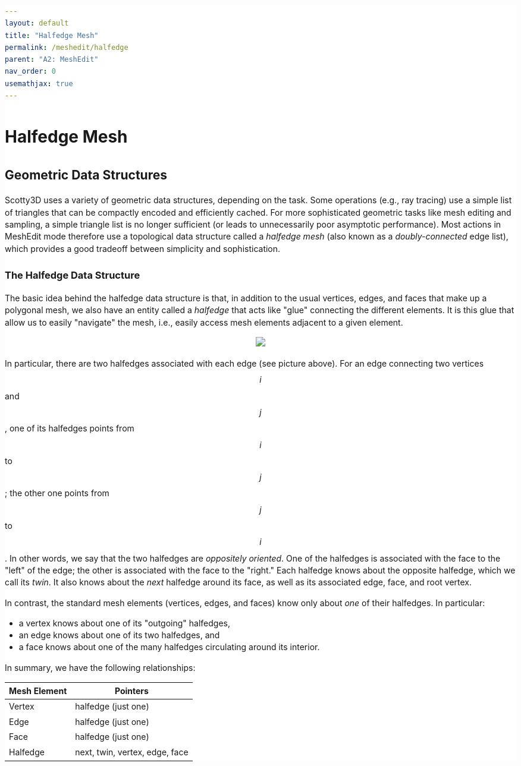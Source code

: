```yaml
---
layout: default
title: "Halfedge Mesh"
permalink: /meshedit/halfedge
parent: "A2: MeshEdit"
nav_order: 0
usemathjax: true
---
```


# Halfedge Mesh

## Geometric Data Structures

Scotty3D uses a variety of geometric data structures, depending on the task. Some operations (e.g., ray tracing) use a simple list of triangles that can be compactly encoded and efficiently cached. For more sophisticated geometric tasks like mesh editing and sampling, a simple triangle list is no longer sufficient (or leads to unnecessarily poor asymptotic performance). Most actions in MeshEdit mode therefore use a topological data structure called a _halfedge mesh_ (also known as a _doubly-connected_ edge list), which provides a good tradeoff between simplicity and sophistication.

### The Halfedge Data Structure

The basic idea behind the halfedge data structure is that, in addition to the usual vertices, edges, and faces that make up a polygonal mesh, we also have an entity called a _halfedge_ that acts like "glue" connecting the different elements. It is this glue that allow us to easily "navigate" the mesh, i.e., easily access mesh elements adjacent to a given element.

<center><img src="halfedge_pointers.png" style="height:240px"></center>

In particular, there are two halfedges associated with each edge (see picture above). For an edge connecting two vertices $$i$$ and $$j$$, one of its halfedges points from $$i$$ to $$j$$; the other one points from $$j$$ to $$i$$. In other words, we say that the two halfedges are _oppositely oriented_. One of the halfedges is associated with the face to the "left" of the edge; the other is associated with the face to the "right." Each halfedge knows about the opposite halfedge, which we call its _twin_. It also knows about the _next_ halfedge around its face, as well as its associated edge, face, and root vertex.

In contrast, the standard mesh elements (vertices, edges, and faces) know only about _one_ of their halfedges. In particular:

*   a vertex knows about one of its "outgoing" halfedges,
*   an edge knows about one of its two halfedges, and
*   a face knows about one of the many halfedges circulating around its interior.

In summary, we have the following relationships:

| Mesh Element | Pointers                       |
| ------------ | ------------------------------ |
| Vertex       | halfedge (just one)            |
| Edge         | halfedge (just one)            |
| Face         | halfedge (just one)            |
| Halfedge     | next, twin, vertex, edge, face |
